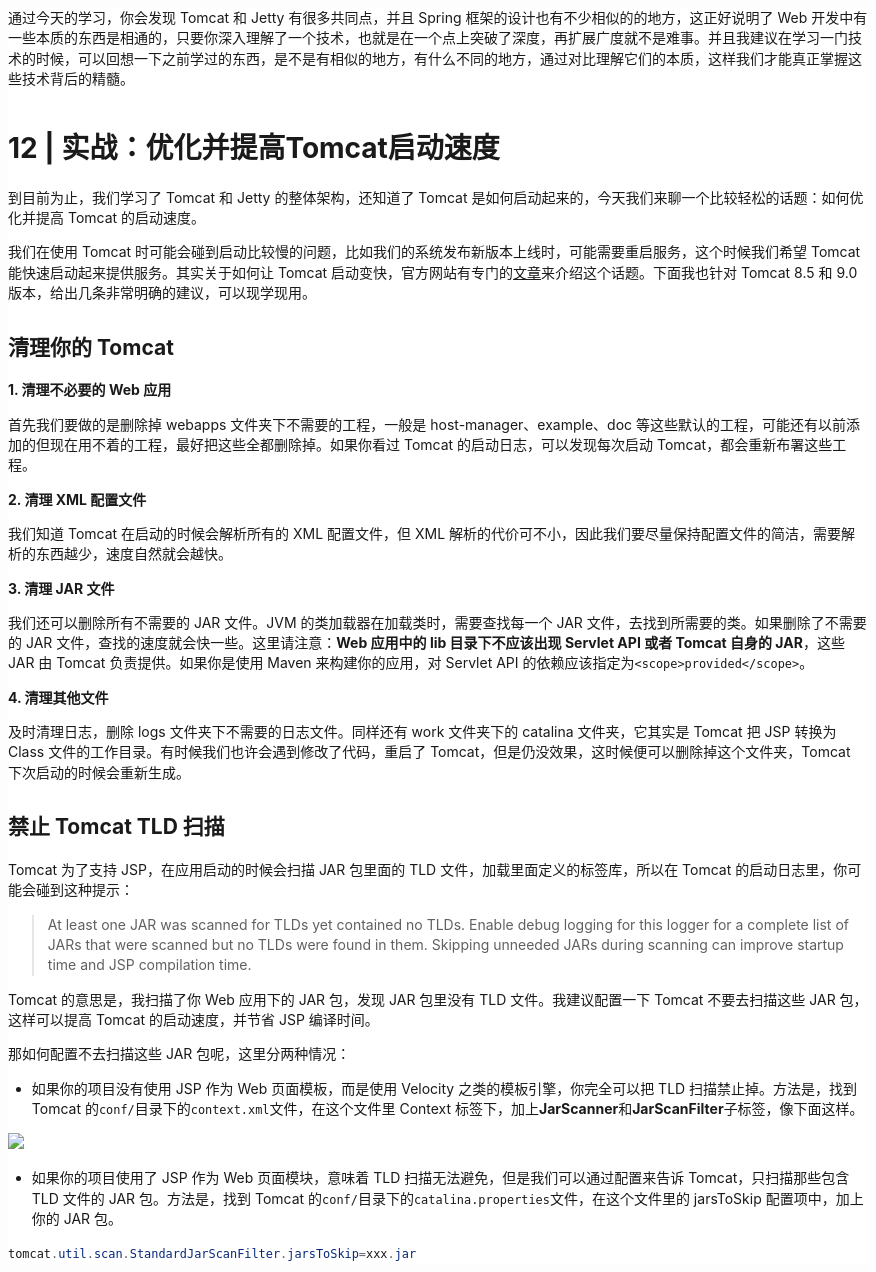 通过今天的学习，你会发现 Tomcat 和 Jetty 有很多共同点，并且 Spring 框架的设计也有不少相似的的地方，这正好说明了 Web 开发中有一些本质的东西是相通的，只要你深入理解了一个技术，也就是在一个点上突破了深度，再扩展广度就不是难事。并且我建议在学习一门技术的时候，可以回想一下之前学过的东西，是不是有相似的地方，有什么不同的地方，通过对比理解它们的本质，这样我们才能真正掌握这些技术背后的精髓。

# 12 | 实战：优化并提高Tomcat启动速度

到目前为止，我们学习了 Tomcat 和 Jetty 的整体架构，还知道了 Tomcat 是如何启动起来的，今天我们来聊一个比较轻松的话题：如何优化并提高 Tomcat 的启动速度。

我们在使用 Tomcat 时可能会碰到启动比较慢的问题，比如我们的系统发布新版本上线时，可能需要重启服务，这个时候我们希望 Tomcat 能快速启动起来提供服务。其实关于如何让 Tomcat 启动变快，官方网站有专门的[文章](https://wiki.apache.org/tomcat/HowTo/FasterStartUp)来介绍这个话题。下面我也针对 Tomcat 8.5 和 9.0 版本，给出几条非常明确的建议，可以现学现用。

## 清理你的 Tomcat

**1. 清理不必要的 Web 应用**

首先我们要做的是删除掉 webapps 文件夹下不需要的工程，一般是 host-manager、example、doc 等这些默认的工程，可能还有以前添加的但现在用不着的工程，最好把这些全都删除掉。如果你看过 Tomcat 的启动日志，可以发现每次启动 Tomcat，都会重新布署这些工程。

**2. 清理 XML 配置文件**

我们知道 Tomcat 在启动的时候会解析所有的 XML 配置文件，但 XML 解析的代价可不小，因此我们要尽量保持配置文件的简洁，需要解析的东西越少，速度自然就会越快。

**3. 清理 JAR 文件**

我们还可以删除所有不需要的 JAR 文件。JVM 的类加载器在加载类时，需要查找每一个 JAR 文件，去找到所需要的类。如果删除了不需要的 JAR 文件，查找的速度就会快一些。这里请注意：**Web 应用中的 lib 目录下不应该出现 Servlet API 或者 Tomcat 自身的 JAR**，这些 JAR 由 Tomcat 负责提供。如果你是使用 Maven 来构建你的应用，对 Servlet API 的依赖应该指定为`<scope>provided</scope>`。

**4. 清理其他文件**

及时清理日志，删除 logs 文件夹下不需要的日志文件。同样还有 work 文件夹下的 catalina 文件夹，它其实是 Tomcat 把 JSP 转换为 Class 文件的工作目录。有时候我们也许会遇到修改了代码，重启了 Tomcat，但是仍没效果，这时候便可以删除掉这个文件夹，Tomcat 下次启动的时候会重新生成。

## 禁止 Tomcat TLD 扫描

Tomcat 为了支持 JSP，在应用启动的时候会扫描 JAR 包里面的 TLD 文件，加载里面定义的标签库，所以在 Tomcat 的启动日志里，你可能会碰到这种提示：

> At least one JAR was scanned for TLDs yet contained no TLDs. Enable debug logging for this logger for a complete list of JARs that were scanned but no TLDs were found in them. Skipping unneeded JARs during scanning can improve startup time and JSP compilation time.

Tomcat 的意思是，我扫描了你 Web 应用下的 JAR 包，发现 JAR 包里没有 TLD 文件。我建议配置一下 Tomcat 不要去扫描这些 JAR 包，这样可以提高 Tomcat 的启动速度，并节省 JSP 编译时间。

那如何配置不去扫描这些 JAR 包呢，这里分两种情况：

- 如果你的项目没有使用 JSP 作为 Web 页面模板，而是使用 Velocity 之类的模板引擎，你完全可以把 TLD 扫描禁止掉。方法是，找到 Tomcat 的`conf/`目录下的`context.xml`文件，在这个文件里 Context 标签下，加上**JarScanner**和**JarScanFilter**子标签，像下面这样。

![](https://hexobbblog.oss-cn-beijing.aliyuncs.com/images/tomcat_jetty/30.jpg)

- 如果你的项目使用了 JSP 作为 Web 页面模块，意味着 TLD 扫描无法避免，但是我们可以通过配置来告诉 Tomcat，只扫描那些包含 TLD 文件的 JAR 包。方法是，找到 Tomcat 的`conf/`目录下的`catalina.properties`文件，在这个文件里的 jarsToSkip 配置项中，加上你的 JAR 包。

```java
tomcat.util.scan.StandardJarScanFilter.jarsToSkip=xxx.jar
```
